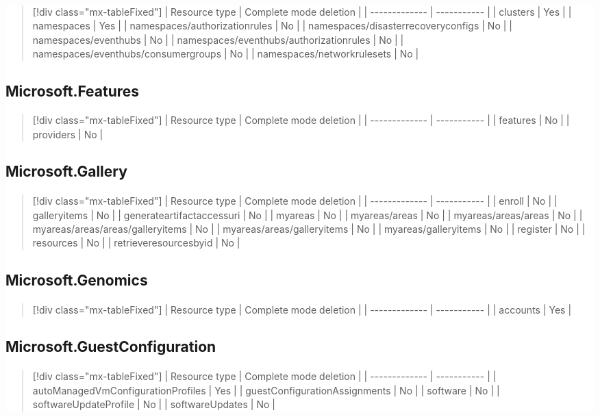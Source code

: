 > [!div class="mx-tableFixed"]
> | Resource type | Complete mode deletion |
> | ------------- | ----------- |
> | clusters | Yes |
> | namespaces | Yes |
> | namespaces/authorizationrules | No |
> | namespaces/disasterrecoveryconfigs | No |
> | namespaces/eventhubs | No |
> | namespaces/eventhubs/authorizationrules | No |
> | namespaces/eventhubs/consumergroups | No |
> | namespaces/networkrulesets | No |

## Microsoft.Features

> [!div class="mx-tableFixed"]
> | Resource type | Complete mode deletion |
> | ------------- | ----------- |
> | features | No |
> | providers | No |

## Microsoft.Gallery

> [!div class="mx-tableFixed"]
> | Resource type | Complete mode deletion |
> | ------------- | ----------- |
> | enroll | No |
> | galleryitems | No |
> | generateartifactaccessuri | No |
> | myareas | No |
> | myareas/areas | No |
> | myareas/areas/areas | No |
> | myareas/areas/areas/galleryitems | No |
> | myareas/areas/galleryitems | No |
> | myareas/galleryitems | No |
> | register | No |
> | resources | No |
> | retrieveresourcesbyid | No |

## Microsoft.Genomics

> [!div class="mx-tableFixed"]
> | Resource type | Complete mode deletion |
> | ------------- | ----------- |
> | accounts | Yes |

## Microsoft.GuestConfiguration

> [!div class="mx-tableFixed"]
> | Resource type | Complete mode deletion |
> | ------------- | ----------- |
> | autoManagedVmConfigurationProfiles | Yes |
> | guestConfigurationAssignments | No |
> | software | No |
> | softwareUpdateProfile | No |
> | softwareUpdates | No |
